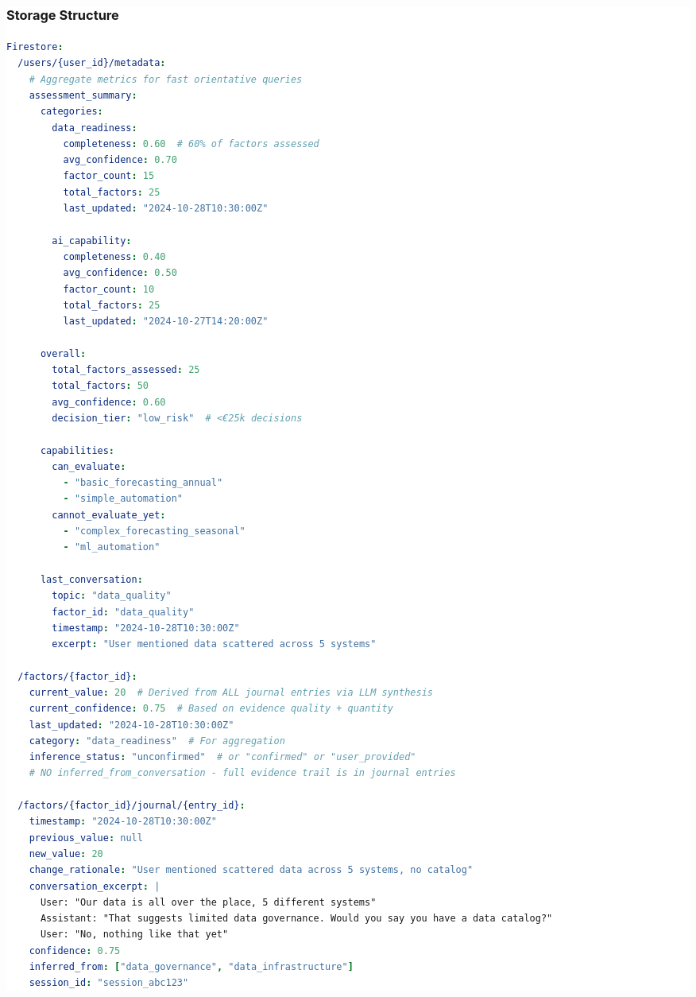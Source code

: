 ### Storage Structure

```yaml
Firestore:
  /users/{user_id}/metadata:
    # Aggregate metrics for fast orientative queries
    assessment_summary:
      categories:
        data_readiness:
          completeness: 0.60  # 60% of factors assessed
          avg_confidence: 0.70
          factor_count: 15
          total_factors: 25
          last_updated: "2024-10-28T10:30:00Z"
        
        ai_capability:
          completeness: 0.40
          avg_confidence: 0.50
          factor_count: 10
          total_factors: 25
          last_updated: "2024-10-27T14:20:00Z"
      
      overall:
        total_factors_assessed: 25
        total_factors: 50
        avg_confidence: 0.60
        decision_tier: "low_risk"  # <€25k decisions
        
      capabilities:
        can_evaluate:
          - "basic_forecasting_annual"
          - "simple_automation"
        cannot_evaluate_yet:
          - "complex_forecasting_seasonal"
          - "ml_automation"
        
      last_conversation:
        topic: "data_quality"
        factor_id: "data_quality"
        timestamp: "2024-10-28T10:30:00Z"
        excerpt: "User mentioned data scattered across 5 systems"
  
  /factors/{factor_id}:
    current_value: 20  # Derived from ALL journal entries via LLM synthesis
    current_confidence: 0.75  # Based on evidence quality + quantity
    last_updated: "2024-10-28T10:30:00Z"
    category: "data_readiness"  # For aggregation
    inference_status: "unconfirmed"  # or "confirmed" or "user_provided"
    # NO inferred_from_conversation - full evidence trail is in journal entries
    
  /factors/{factor_id}/journal/{entry_id}:
    timestamp: "2024-10-28T10:30:00Z"
    previous_value: null
    new_value: 20
    change_rationale: "User mentioned scattered data across 5 systems, no catalog"
    conversation_excerpt: |
      User: "Our data is all over the place, 5 different systems"
      Assistant: "That suggests limited data governance. Would you say you have a data catalog?"
      User: "No, nothing like that yet"
    confidence: 0.75
    inferred_from: ["data_governance", "data_infrastructure"]
    session_id: "session_abc123"
```
